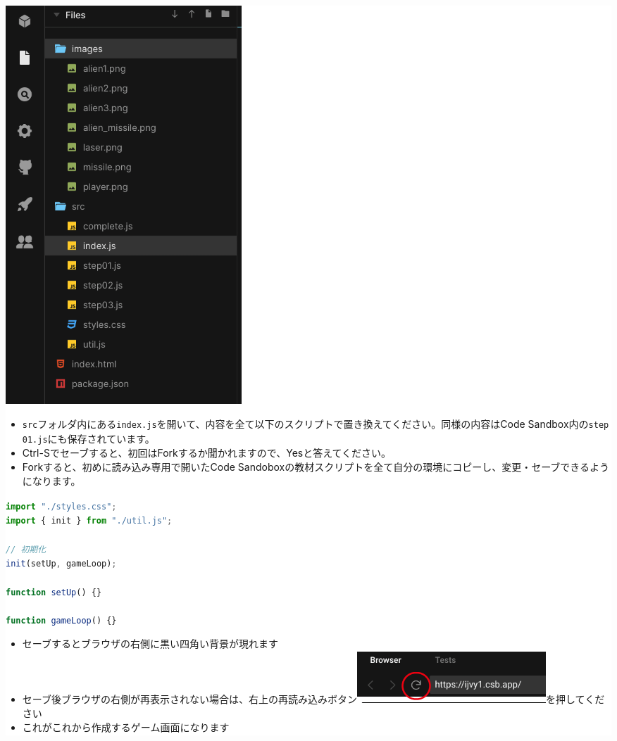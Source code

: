 ![CodeSandbox](./images/CodeSandbox.png)

- `src`フォルダ内にある`index.js`を開いて、内容を全て以下のスクリプトで置き換えてください。同様の内容はCode Sandbox内の`step01.js`にも保存されています。
- Ctrl-Sでセーブすると、初回はForkするか聞かれますので、Yesと答えてください。
- Forkすると、初めに読み込み専用で開いたCode Sandoboxの教材スクリプトを全て自分の環境にコピーし、変更・セーブできるようになります。

```js
import "./styles.css";
import { init } from "./util.js";

// 初期化
init(setUp, gameLoop);

function setUp() {}

function gameLoop() {}
```

- セーブするとブラウザの右側に黒い四角い背景が現れます
- セーブ後ブラウザの右側が再表示されない場合は、右上の再読み込みボタン![再読み込みボタン](./images/step01-2.png)を押してください
- これがこれから作成するゲーム画面になります
